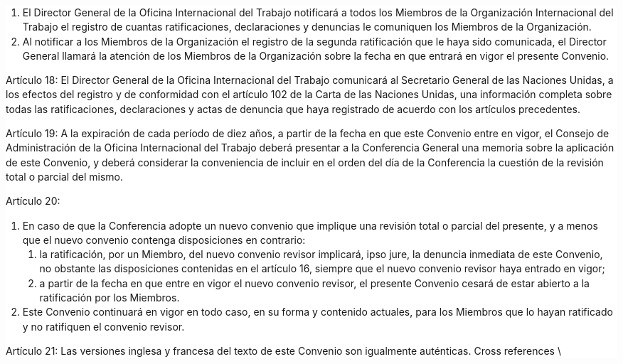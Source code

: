 1. El Director General de la Oficina Internacional del Trabajo notificará a todos los Miembros de la Organización Internacional del Trabajo el registro de cuantas ratificaciones, declaraciones y denuncias le comuniquen los Miembros de la Organización.
2. Al notificar a los Miembros de la Organización el registro de la segunda ratificación que le haya sido comunicada, el Director General llamará la atención de los Miembros de la Organización sobre la fecha en que entrará en vigor el presente Convenio.

Artículo 18: El Director General de la Oficina Internacional del Trabajo comunicará al Secretario General de las Naciones Unidas, a los efectos del registro y de conformidad con el artículo 102 de la Carta de las Naciones Unidas, una información completa sobre todas las ratificaciones, declaraciones y actas de denuncia que haya registrado de acuerdo con los artículos precedentes.

Artículo 19: A la expiración de cada período de diez años, a partir de la fecha en que este Convenio entre en vigor, el Consejo de Administración de la Oficina Internacional del Trabajo deberá presentar a la Conferencia General una memoria sobre la aplicación de este Convenio, y deberá considerar la conveniencia de incluir en el orden del día de la Conferencia la cuestión de la revisión total o parcial del mismo.

Artículo 20:

1. En caso de que la Conferencia adopte un nuevo convenio que implique una revisión total o parcial del presente, y a menos que el nuevo convenio contenga disposiciones en contrario:
   1. la ratificación, por un Miembro, del nuevo convenio revisor implicará, ipso jure, la denuncia inmediata de este Convenio, no obstante las disposiciones contenidas en el artículo 16, siempre que el nuevo convenio revisor haya entrado en vigor;
   2. a partir de la fecha en que entre en vigor el nuevo convenio revisor, el presente Convenio cesará de estar abierto a la ratificación por los Miembros.
2. Este Convenio continuará en vigor en todo caso, en su forma y contenido actuales, para los Miembros que lo hayan ratificado y no ratifiquen el convenio revisor.

Artículo 21: Las versiones inglesa y francesa del texto de este Convenio son igualmente auténticas. Cross references \

